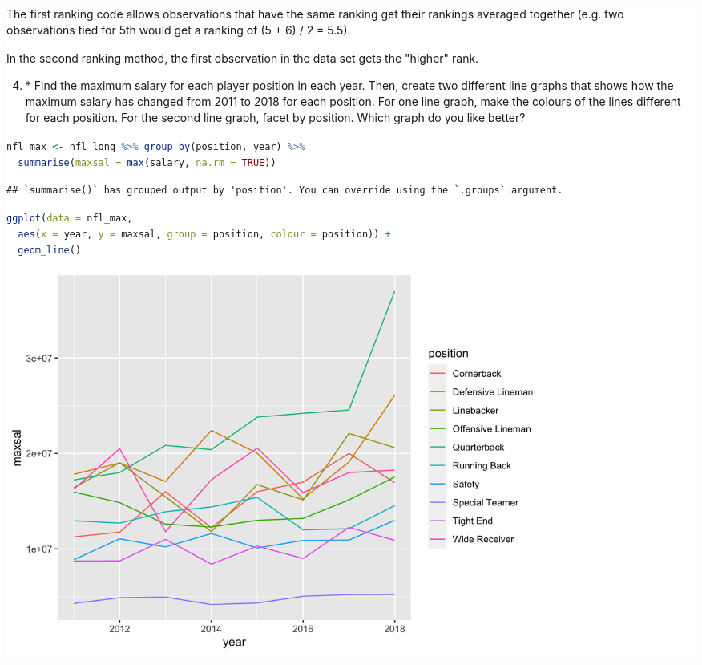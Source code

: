 The first ranking code allows observations that have the same ranking get their rankings averaged together (e.g. two observations tied for 5th would get a ranking of (5 + 6) / 2 = 5.5).

In the second ranking method, the first observation in the data set gets the "higher" rank.

4. \* Find the maximum salary for each player position in each year. Then, create two different line graphs that shows how the maximum salary has changed from 2011 to 2018 for each position. For one line graph, make the colours of the lines different for each position. For the second line graph, facet by position. Which graph do you like better?


```r
nfl_max <- nfl_long %>% group_by(position, year) %>%
  summarise(maxsal = max(salary, na.rm = TRUE))
```

```
## `summarise()` has grouped output by 'position'. You can override using the `.groups` argument.
```

```r
ggplot(data = nfl_max,
  aes(x = year, y = maxsal, group = position, colour = position)) +
  geom_line()
```

<img src="04-tidyr_files/figure-html/unnamed-chunk-47-1.png" width="672" />
